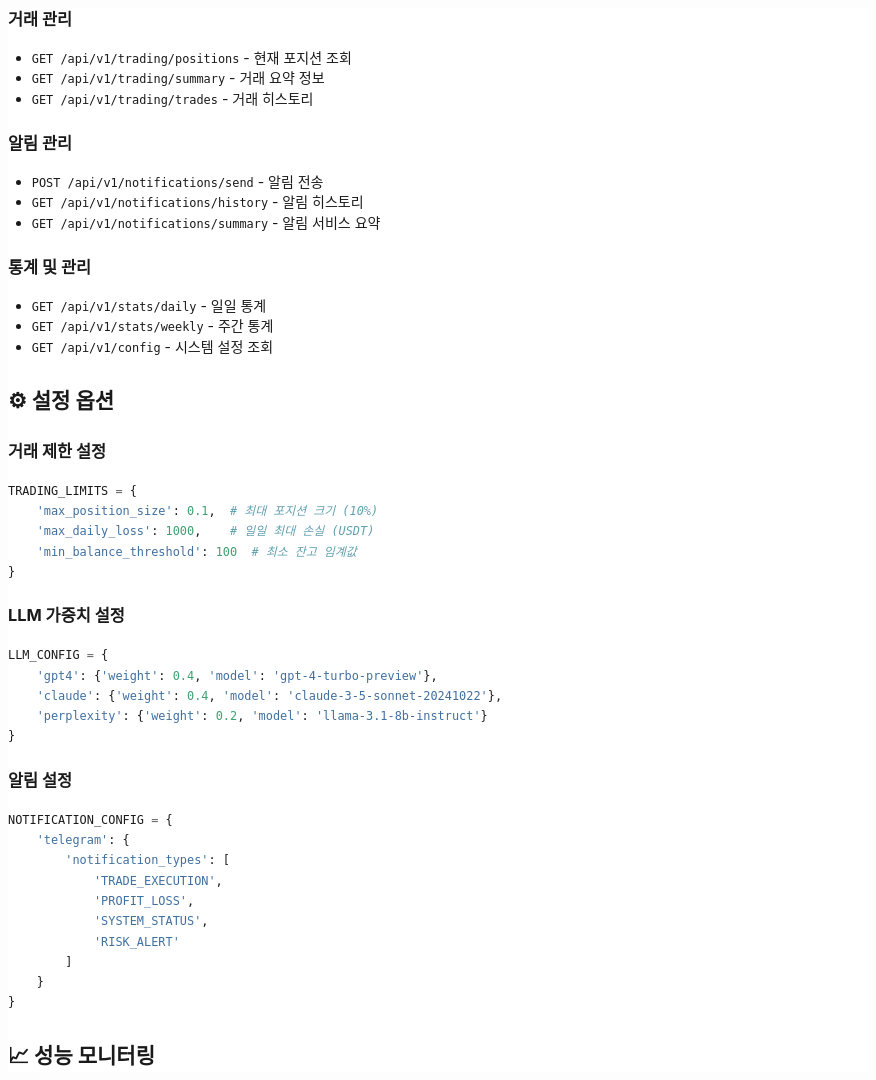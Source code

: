 ### 거래 관리
- `GET /api/v1/trading/positions` - 현재 포지션 조회
- `GET /api/v1/trading/summary` - 거래 요약 정보
- `GET /api/v1/trading/trades` - 거래 히스토리

### 알림 관리
- `POST /api/v1/notifications/send` - 알림 전송
- `GET /api/v1/notifications/history` - 알림 히스토리
- `GET /api/v1/notifications/summary` - 알림 서비스 요약

### 통계 및 관리
- `GET /api/v1/stats/daily` - 일일 통계
- `GET /api/v1/stats/weekly` - 주간 통계
- `GET /api/v1/config` - 시스템 설정 조회

## ⚙️ 설정 옵션

### 거래 제한 설정
```python
TRADING_LIMITS = {
    'max_position_size': 0.1,  # 최대 포지션 크기 (10%)
    'max_daily_loss': 1000,    # 일일 최대 손실 (USDT)
    'min_balance_threshold': 100  # 최소 잔고 임계값
}
```

### LLM 가중치 설정
```python
LLM_CONFIG = {
    'gpt4': {'weight': 0.4, 'model': 'gpt-4-turbo-preview'},
    'claude': {'weight': 0.4, 'model': 'claude-3-5-sonnet-20241022'},
    'perplexity': {'weight': 0.2, 'model': 'llama-3.1-8b-instruct'}
}
```

### 알림 설정
```python
NOTIFICATION_CONFIG = {
    'telegram': {
        'notification_types': [
            'TRADE_EXECUTION',
            'PROFIT_LOSS',
            'SYSTEM_STATUS',
            'RISK_ALERT'
        ]
    }
}
```

## 📈 성능 모니터링

